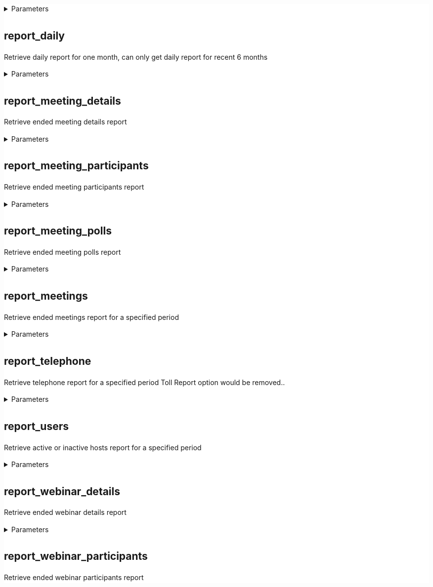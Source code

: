 <details><summary>Parameters</summary></details>

## report_daily

Retrieve daily report for one month, can only get daily report for recent 6 months

<details><summary>Parameters</summary></details>

## report_meeting_details

Retrieve ended meeting details report

<details><summary>Parameters</summary></details>

## report_meeting_participants

Retrieve ended meeting participants report

<details><summary>Parameters</summary></details>

## report_meeting_polls

Retrieve ended meeting polls report

<details><summary>Parameters</summary></details>

## report_meetings

Retrieve ended meetings report for a specified period

<details><summary>Parameters</summary></details>

## report_telephone

Retrieve telephone report for a specified period Toll Report option would be removed..

<details><summary>Parameters</summary></details>

## report_users

Retrieve active or inactive hosts report for a specified period

<details><summary>Parameters</summary></details>

## report_webinar_details

Retrieve ended webinar details report

<details><summary>Parameters</summary></details>

## report_webinar_participants

Retrieve ended webinar participants report
